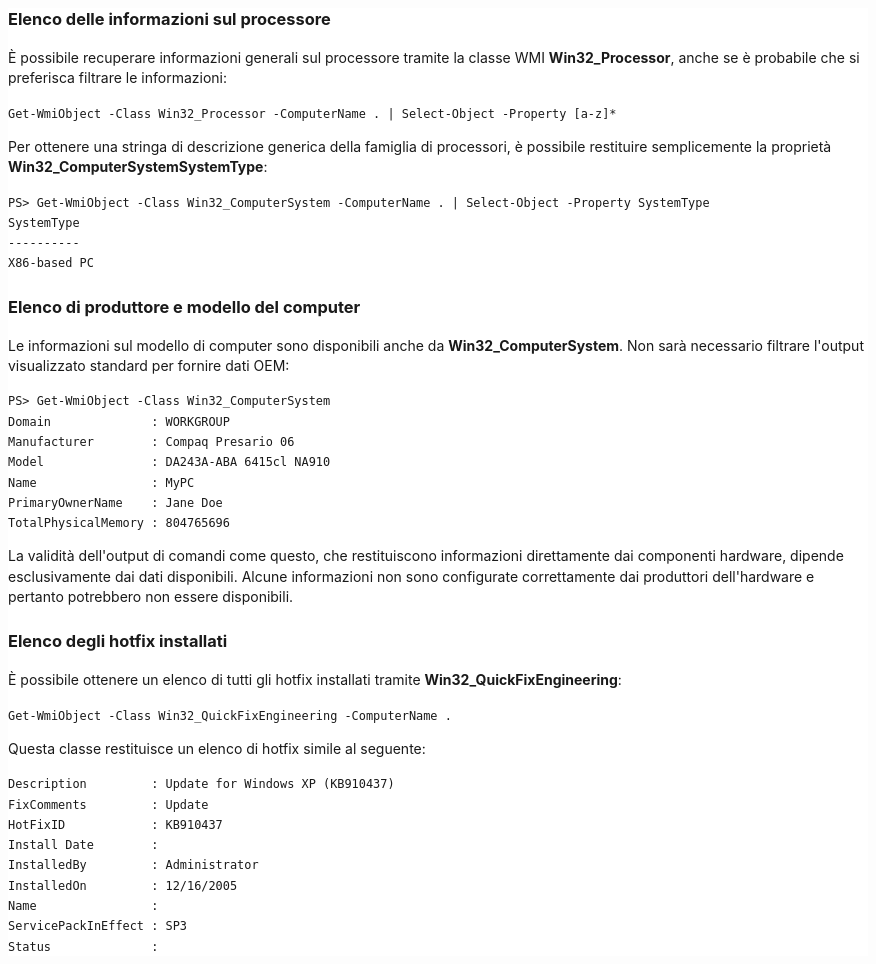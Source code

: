 ### Elenco delle informazioni sul processore
È possibile recuperare informazioni generali sul processore tramite la classe WMI **Win32_Processor**, anche se è probabile che si preferisca filtrare le informazioni:

```
Get-WmiObject -Class Win32_Processor -ComputerName . | Select-Object -Property [a-z]*
```

Per ottenere una stringa di descrizione generica della famiglia di processori, è possibile restituire semplicemente la proprietà **Win32_ComputerSystemSystemType**:

```
PS> Get-WmiObject -Class Win32_ComputerSystem -ComputerName . | Select-Object -Property SystemType
SystemType
----------
X86-based PC
```

### Elenco di produttore e modello del computer
Le informazioni sul modello di computer sono disponibili anche da **Win32_ComputerSystem**. Non sarà necessario filtrare l'output visualizzato standard per fornire dati OEM:

```
PS> Get-WmiObject -Class Win32_ComputerSystem
Domain              : WORKGROUP
Manufacturer        : Compaq Presario 06
Model               : DA243A-ABA 6415cl NA910
Name                : MyPC
PrimaryOwnerName    : Jane Doe
TotalPhysicalMemory : 804765696
```

La validità dell'output di comandi come questo, che restituiscono informazioni direttamente dai componenti hardware, dipende esclusivamente dai dati disponibili. Alcune informazioni non sono configurate correttamente dai produttori dell'hardware e pertanto potrebbero non essere disponibili.

### Elenco degli hotfix installati
È possibile ottenere un elenco di tutti gli hotfix installati tramite **Win32_QuickFixEngineering**:

```
Get-WmiObject -Class Win32_QuickFixEngineering -ComputerName .
```

Questa classe restituisce un elenco di hotfix simile al seguente:

```
Description         : Update for Windows XP (KB910437)
FixComments         : Update
HotFixID            : KB910437
Install Date        :
InstalledBy         : Administrator
InstalledOn         : 12/16/2005
Name                :
ServicePackInEffect : SP3
Status              :
```
